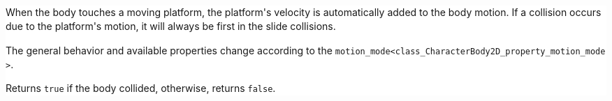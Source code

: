 When the body touches a moving platform, the platform's velocity is
automatically added to the body motion. If a collision occurs due to the
platform's motion, it will always be first in the slide collisions.

The general behavior and available properties change according to the
`motion_mode<class_CharacterBody2D_property_motion_mode>`.

Returns `true` if the body collided, otherwise, returns `false`.
